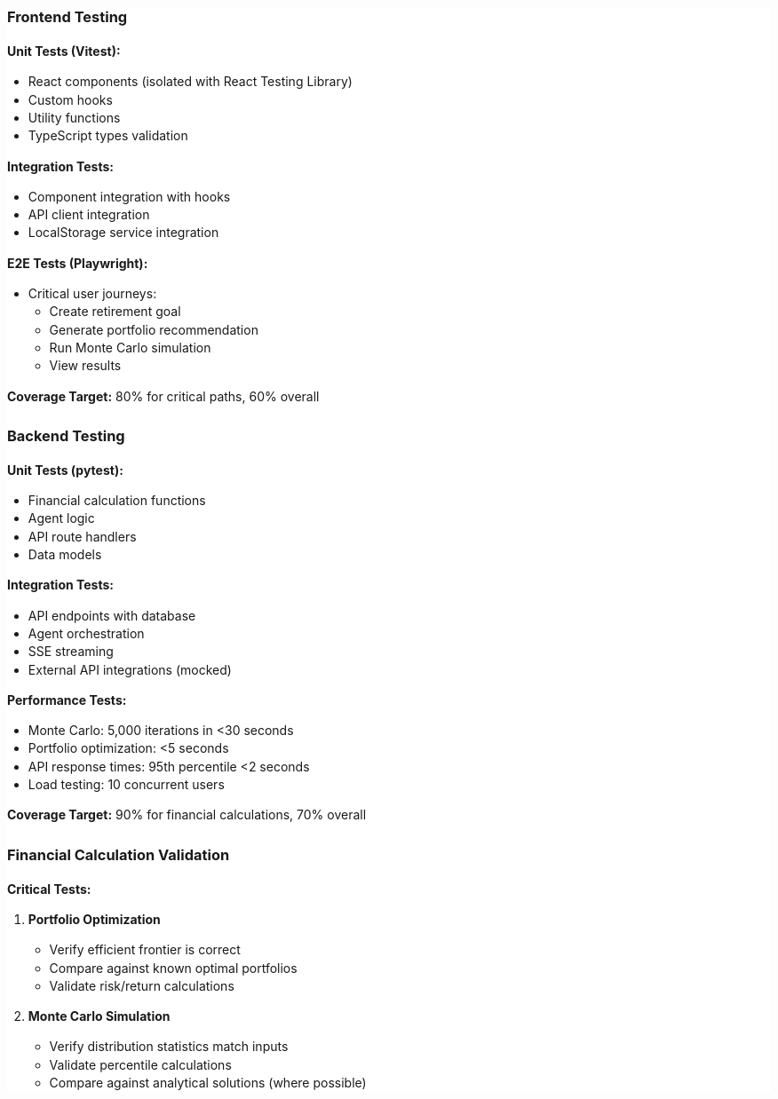 ### Frontend Testing

**Unit Tests (Vitest):**
- React components (isolated with React Testing Library)
- Custom hooks
- Utility functions
- TypeScript types validation

**Integration Tests:**
- Component integration with hooks
- API client integration
- LocalStorage service integration

**E2E Tests (Playwright):**
- Critical user journeys:
  - Create retirement goal
  - Generate portfolio recommendation
  - Run Monte Carlo simulation
  - View results

**Coverage Target:** 80% for critical paths, 60% overall

### Backend Testing

**Unit Tests (pytest):**
- Financial calculation functions
- Agent logic
- API route handlers
- Data models

**Integration Tests:**
- API endpoints with database
- Agent orchestration
- SSE streaming
- External API integrations (mocked)

**Performance Tests:**
- Monte Carlo: 5,000 iterations in <30 seconds
- Portfolio optimization: <5 seconds
- API response times: 95th percentile <2 seconds
- Load testing: 10 concurrent users

**Coverage Target:** 90% for financial calculations, 70% overall

### Financial Calculation Validation

**Critical Tests:**
1. **Portfolio Optimization**
   - Verify efficient frontier is correct
   - Compare against known optimal portfolios
   - Validate risk/return calculations

2. **Monte Carlo Simulation**
   - Verify distribution statistics match inputs
   - Validate percentile calculations
   - Compare against analytical solutions (where possible)
